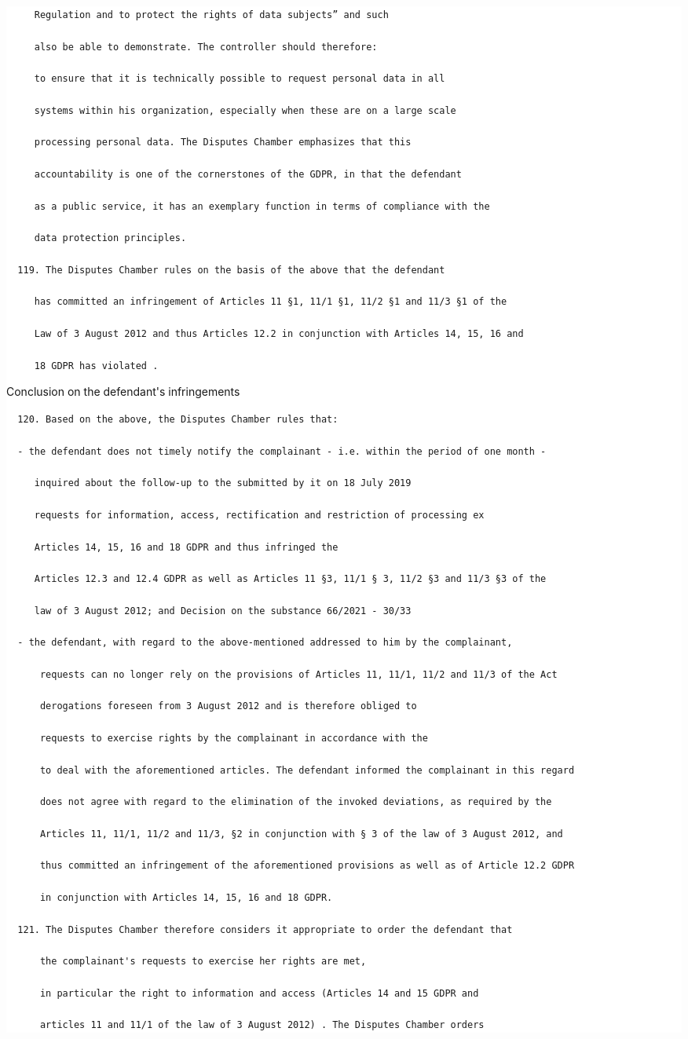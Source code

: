          Regulation and to protect the rights of data subjects” and such

         also be able to demonstrate. The controller should therefore:

         to ensure that it is technically possible to request personal data in all

         systems within his organization, especially when these are on a large scale

         processing personal data. The Disputes Chamber emphasizes that this

         accountability is one of the cornerstones of the GDPR, in that the defendant

         as a public service, it has an exemplary function in terms of compliance with the

         data protection principles.

      119. The Disputes Chamber rules on the basis of the above that the defendant

         has committed an infringement of Articles 11 §1, 11/1 §1, 11/2 §1 and 11/3 §1 of the

         Law of 3 August 2012 and thus Articles 12.2 in conjunction with Articles 14, 15, 16 and

         18 GDPR has violated .

Conclusion on the defendant's infringements

      120. Based on the above, the Disputes Chamber rules that:

      - the defendant does not timely notify the complainant - i.e. within the period of one month -

         inquired about the follow-up to the submitted by it on 18 July 2019

         requests for information, access, rectification and restriction of processing ex

         Articles 14, 15, 16 and 18 GDPR and thus infringed the

         Articles 12.3 and 12.4 GDPR as well as Articles 11 §3, 11/1 § 3, 11/2 §3 and 11/3 §3 of the

         law of 3 August 2012; and Decision on the substance 66/2021 - 30/33

      - the defendant, with regard to the above-mentioned addressed to him by the complainant,

          requests can no longer rely on the provisions of Articles 11, 11/1, 11/2 and 11/3 of the Act

          derogations foreseen from 3 August 2012 and is therefore obliged to

          requests to exercise rights by the complainant in accordance with the

          to deal with the aforementioned articles. The defendant informed the complainant in this regard

          does not agree with regard to the elimination of the invoked deviations, as required by the

          Articles 11, 11/1, 11/2 and 11/3, §2 in conjunction with § 3 of the law of 3 August 2012, and

          thus committed an infringement of the aforementioned provisions as well as of Article 12.2 GDPR

          in conjunction with Articles 14, 15, 16 and 18 GDPR.

      121. The Disputes Chamber therefore considers it appropriate to order the defendant that

          the complainant's requests to exercise her rights are met,

          in particular the right to information and access (Articles 14 and 15 GDPR and

          articles 11 and 11/1 of the law of 3 August 2012) . The Disputes Chamber orders
